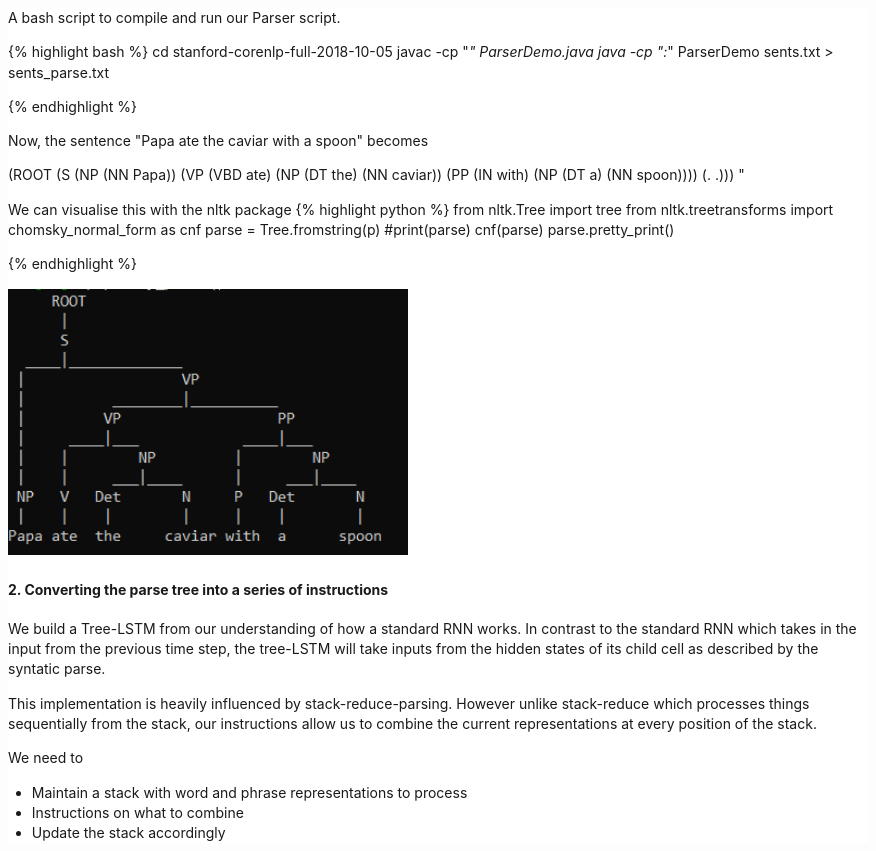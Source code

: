 A bash script to compile and run our Parser script.

{% highlight bash %}
cd stanford-corenlp-full-2018-10-05
javac -cp "*" ParserDemo.java
java -cp ":*" ParserDemo sents.txt > sents_parse.txt

{% endhighlight %}

Now, the sentence "Papa ate the caviar with a spoon" becomes

(ROOT (S (NP (NN Papa)) (VP (VBD ate) (NP (DT the) (NN caviar)) (PP (IN with) (NP (DT a) (NN
spoon)))) (. .))) "

We can visualise this with the nltk package
{% highlight python %}
from nltk.Tree import tree
from nltk.treetransforms import chomsky_normal_form as cnf
parse = Tree.fromstring(p)
#print(parse)
cnf(parse)
parse.pretty_print()

{% endhighlight %}

<img src="/assets/tree/tree2.png" width="400"/>


#### **2. Converting the parse tree into a series of instructions**

We build a Tree-LSTM from our understanding of how a standard RNN works. In contrast to the standard RNN which takes in the input from the previous time step, the tree-LSTM will take inputs from the hidden states of its child cell as described by the syntatic parse. 

This implementation is heavily influenced by stack-reduce-parsing. However unlike stack-reduce which processes things sequentially from the stack, our instructions allow us to combine the current representations at every position of the stack. 

We need to
* Maintain a stack with word and phrase representations to process
* Instructions on what to combine
* Update the stack accordingly
